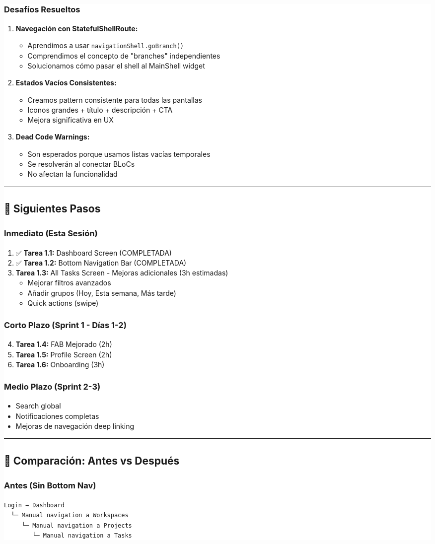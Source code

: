 ### Desafíos Resueltos

1. **Navegación con StatefulShellRoute:**

   - Aprendimos a usar `navigationShell.goBranch()`
   - Comprendimos el concepto de "branches" independientes
   - Solucionamos cómo pasar el shell al MainShell widget

2. **Estados Vacíos Consistentes:**

   - Creamos pattern consistente para todas las pantallas
   - Iconos grandes + título + descripción + CTA
   - Mejora significativa en UX

3. **Dead Code Warnings:**
   - Son esperados porque usamos listas vacías temporales
   - Se resolverán al conectar BLoCs
   - No afectan la funcionalidad

---

## 🚀 Siguientes Pasos

### Inmediato (Esta Sesión)

1. ✅ **Tarea 1.1:** Dashboard Screen (COMPLETADA)
2. ✅ **Tarea 1.2:** Bottom Navigation Bar (COMPLETADA)
3. **Tarea 1.3:** All Tasks Screen - Mejoras adicionales (3h estimadas)
   - Mejorar filtros avanzados
   - Añadir grupos (Hoy, Esta semana, Más tarde)
   - Quick actions (swipe)

### Corto Plazo (Sprint 1 - Días 1-2)

4. **Tarea 1.4:** FAB Mejorado (2h)
5. **Tarea 1.5:** Profile Screen (2h)
6. **Tarea 1.6:** Onboarding (3h)

### Medio Plazo (Sprint 2-3)

- Search global
- Notificaciones completas
- Mejoras de navegación deep linking

---

## 🎯 Comparación: Antes vs Después

### Antes (Sin Bottom Nav)

```
Login → Dashboard
  └─ Manual navigation a Workspaces
     └─ Manual navigation a Projects
        └─ Manual navigation a Tasks
```
